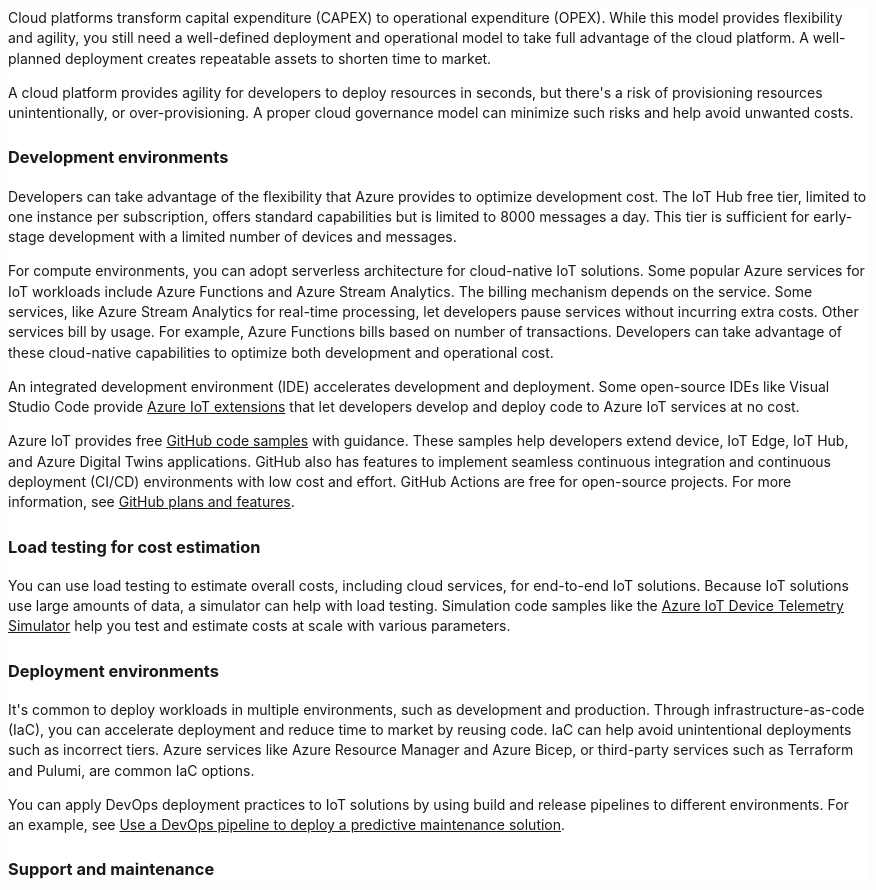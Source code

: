 Cloud platforms transform capital expenditure (CAPEX) to operational expenditure (OPEX). While this model provides flexibility and agility, you still need a well-defined deployment and operational model to take full advantage of the cloud platform. A well-planned deployment creates repeatable assets to shorten time to market.

A cloud platform provides agility for developers to deploy resources in seconds, but there's a risk of provisioning resources unintentionally, or over-provisioning. A proper cloud governance model can minimize such risks and help avoid unwanted costs.

### Development environments

Developers can take advantage of the flexibility that Azure provides to optimize development cost. The IoT Hub free tier, limited to one instance per subscription, offers standard capabilities but is limited to 8000 messages a day. This tier is sufficient for early-stage development with a limited number of devices and messages.

For compute environments, you can adopt serverless architecture for cloud-native IoT solutions. Some popular Azure services for IoT workloads include Azure Functions and Azure Stream Analytics. The billing mechanism depends on the service. Some services, like Azure Stream Analytics for real-time processing, let developers pause services without incurring extra costs. Other services bill by usage. For example, Azure Functions bills based on number of transactions. Developers can take advantage of these cloud-native capabilities to optimize both development and operational cost.

An integrated development environment (IDE) accelerates development and deployment. Some open-source IDEs like Visual Studio Code provide [Azure IoT extensions](https://github.com/microsoft/vscode-azure-iot-tools) that let developers develop and deploy code to Azure IoT services at no cost.

Azure IoT provides free [GitHub code samples](/samples/browse/?expanded=azure&terms=iot) with guidance. These samples help developers extend device, IoT Edge, IoT Hub, and Azure Digital Twins applications. GitHub also has features to implement seamless continuous integration and continuous deployment (CI/CD) environments with low cost and effort. GitHub Actions are free for open-source projects. For more information, see [GitHub plans and features](https://github.com/pricing#compare-features).

### Load testing for cost estimation

You can use load testing to estimate overall costs, including cloud services, for end-to-end IoT solutions. Because IoT solutions use large amounts of data, a simulator can help with load testing. Simulation code samples like the [Azure IoT Device Telemetry Simulator](/samples/azure-samples/iot-telemetry-simulator/azure-iot-device-telemetry-simulator) help you test and estimate costs at scale with various parameters.

### Deployment environments

It's common to deploy workloads in multiple environments, such as development and production. Through infrastructure-as-code (IaC), you can accelerate deployment and reduce time to market by reusing code. IaC can help avoid unintentional deployments such as incorrect tiers. Azure services like Azure Resource Manager and Azure Bicep, or third-party services such as Terraform and Pulumi, are common IaC options.

You can apply DevOps deployment practices to IoT solutions by using build and release pipelines to different environments. For an example, see [Use a DevOps pipeline to deploy a predictive maintenance solution](/azure/architecture/example-scenario/predictive-maintenance/iot-predictive-maintenance).

### Support and maintenance
